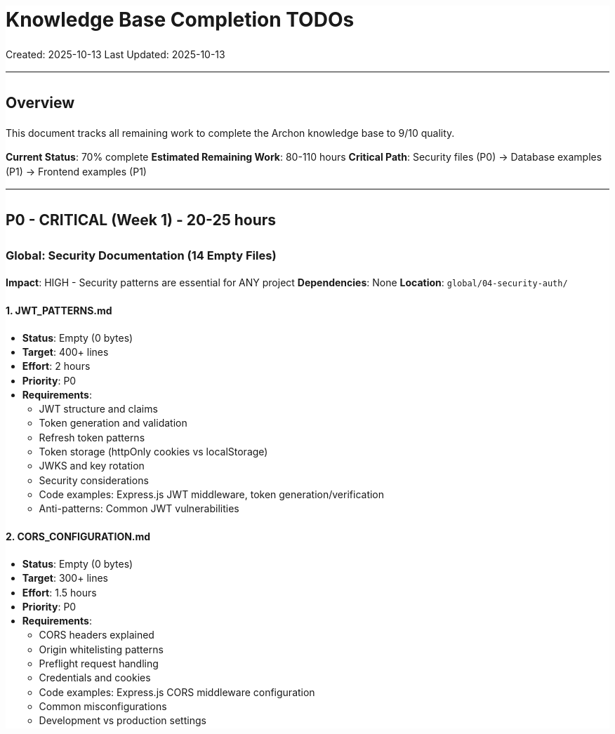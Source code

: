 # Knowledge Base Completion TODOs

Created: 2025-10-13
Last Updated: 2025-10-13

---

## Overview

This document tracks all remaining work to complete the Archon knowledge base to 9/10 quality.

**Current Status**: 70% complete
**Estimated Remaining Work**: 80-110 hours
**Critical Path**: Security files (P0) → Database examples (P1) → Frontend examples (P1)

---

## P0 - CRITICAL (Week 1) - 20-25 hours

### Global: Security Documentation (14 Empty Files)

**Impact**: HIGH - Security patterns are essential for ANY project
**Dependencies**: None
**Location**: `global/04-security-auth/`

#### 1. JWT_PATTERNS.md
- **Status**: Empty (0 bytes)
- **Target**: 400+ lines
- **Effort**: 2 hours
- **Priority**: P0
- **Requirements**:
  - JWT structure and claims
  - Token generation and validation
  - Refresh token patterns
  - Token storage (httpOnly cookies vs localStorage)
  - JWKS and key rotation
  - Security considerations
  - Code examples: Express.js JWT middleware, token generation/verification
  - Anti-patterns: Common JWT vulnerabilities

#### 2. CORS_CONFIGURATION.md
- **Status**: Empty (0 bytes)
- **Target**: 300+ lines
- **Effort**: 1.5 hours
- **Priority**: P0
- **Requirements**:
  - CORS headers explained
  - Origin whitelisting patterns
  - Preflight request handling
  - Credentials and cookies
  - Code examples: Express.js CORS middleware configuration
  - Common misconfigurations
  - Development vs production settings
